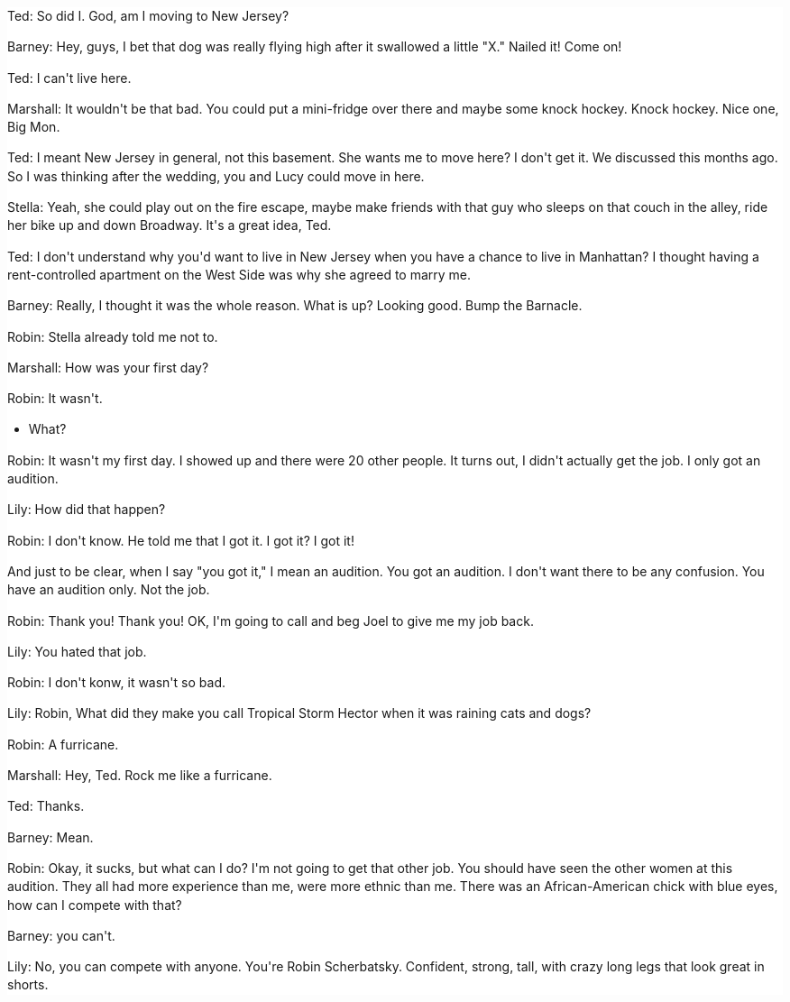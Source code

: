 Ted: So did I. God, am I moving to New Jersey?

Barney: Hey, guys, I bet that dog was really flying high after it swallowed a little "X." Nailed it! Come on!

Ted: I can't live here.

Marshall: It wouldn't be that bad. You could put a mini-fridge over there and maybe some knock hockey. Knock hockey. Nice one, Big Mon.

Ted: I meant New Jersey in general, not this basement. She wants me to move here? I don't get it. We discussed this months ago. So I was thinking after the wedding, you and Lucy could move in here.

Stella: Yeah, she could play out on the fire escape, maybe make friends with that guy who sleeps on that couch in the alley, ride her bike up and down Broadway. It's a great idea, Ted.

Ted: I don't understand why you'd want to live in New Jersey when you have a chance to live in Manhattan? I thought having a rent-controlled apartment on the West Side was why she agreed to marry me.

Barney: Really, I thought it was the whole reason. What is up? Looking good. Bump the Barnacle.

Robin: Stella already told me not to.

Marshall: How was your first day?

Robin: It wasn't.

- What?

Robin: It wasn't my first day. I showed up and there were 20 other people. It turns out,
I didn't actually get the job. I only got an audition.

Lily: How did that happen?

Robin: I don't know. He told me that I got it. I got it? I got it!

And just to be clear, when I say "you got it," I mean an audition. You got an audition. I don't want there to be any confusion. You have an audition only. Not the job.

Robin: Thank you! Thank you! OK, I'm going to call and beg Joel to give me my job back.

Lily: You hated that job.

Robin: I don't konw, it wasn't so bad.

Lily: Robin, What did they make you call Tropical Storm Hector when it was raining cats and dogs?

Robin: A furricane.

Marshall: Hey, Ted. Rock me like a furricane.

Ted: Thanks.

Barney: Mean.

Robin: Okay, it sucks, but what can I do? I'm not going to get that other job. You should have seen
the other women at this audition. They all had more experience than me, were more ethnic than me. There was an African-American chick with blue eyes, how can I compete with that?

Barney: you can't.

Lily: No, you can compete with anyone. You're Robin Scherbatsky. Confident, strong, tall, with crazy long legs that look great in shorts.
